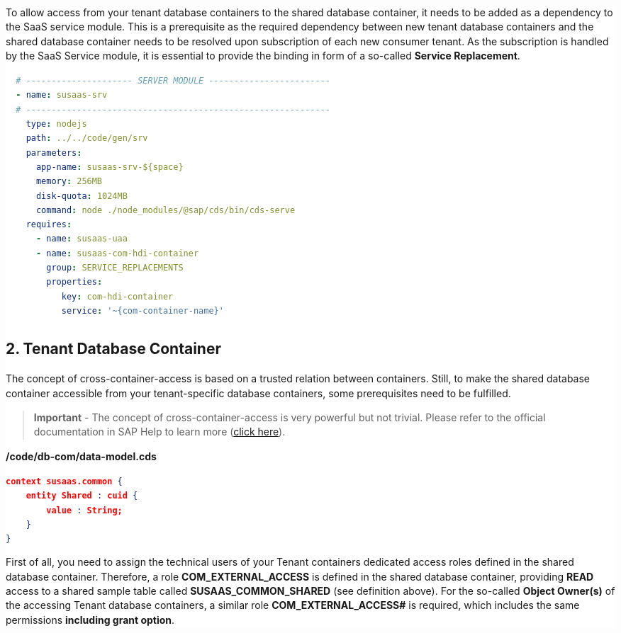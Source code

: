 To allow access from your tenant database containers to the shared database container, it needs to be added as a dependency to the SaaS service module. This is a prerequisite as the required dependency between new tenant database containers and the shared database container needs to be resolved upon subscription of each new consumer tenant. As the subscription is handled by the SaaS Service module, it is essential to provide the binding in form of a so-called **Service Replacement**. 

```yaml
  # --------------------- SERVER MODULE ------------------------
  - name: susaas-srv
  # ------------------------------------------------------------
    type: nodejs
    path: ../../code/gen/srv
    parameters:
      app-name: susaas-srv-${space}
      memory: 256MB
      disk-quota: 1024MB
      command: node ./node_modules/@sap/cds/bin/cds-serve
    requires:
      - name: susaas-uaa
      - name: susaas-com-hdi-container
        group: SERVICE_REPLACEMENTS
        properties:
           key: com-hdi-container
           service: '~{com-container-name}'
```


## 2. Tenant Database Container

The concept of cross-container-access is based on a trusted relation between containers. Still, to make the shared database container accessible from your tenant-specific database containers, some prerequisites need to be fulfilled. 

>**Important** - The concept of cross-container-access is very powerful but not trivial. Please refer to the official documentation in SAP Help to learn more ([click here](https://help.sap.com/docs/HANA_CLOUD_DATABASE/b9902c314aef4afb8f7a29bf8c5b37b3/4adba34bd86544a880db8f9f1e32efb7.html?&locale=en-US)).

**/code/db-com/data-model.cds**

```json
context susaas.common {
    entity Shared : cuid {
        value : String;
    }
}
```

First of all, you need to assign the technical users of your Tenant containers dedicated access roles defined in the shared database container. Therefore, a role **COM_EXTERNAL_ACCESS** is defined in the shared database container, providing **READ** access to a shared sample table called **SUSAAS_COMMON_SHARED** (see definition above). For the so-called **Object Owner(s)** of the accessing Tenant database containers, a similar role **COM_EXTERNAL_ACCESS#** is required, which includes the same permissions **including grant option**. 
